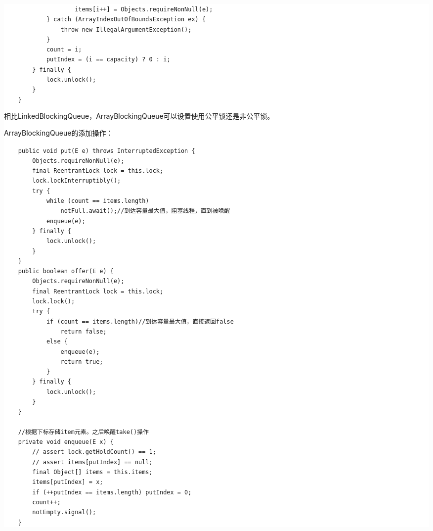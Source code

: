 ```
                    items[i++] = Objects.requireNonNull(e);
            } catch (ArrayIndexOutOfBoundsException ex) {
                throw new IllegalArgumentException();
            }
            count = i;
            putIndex = (i == capacity) ? 0 : i;
        } finally {
            lock.unlock();
        }
    }
```
相比LinkedBlockingQueue，ArrayBlockingQueue可以设置使用公平锁还是非公平锁。

ArrayBlockingQueue的添加操作：
```
    public void put(E e) throws InterruptedException {
        Objects.requireNonNull(e);
        final ReentrantLock lock = this.lock;
        lock.lockInterruptibly();
        try {
            while (count == items.length)
                notFull.await();//到达容量最大值，阻塞线程，直到被唤醒
            enqueue(e);
        } finally {
            lock.unlock();
        }
    }
    public boolean offer(E e) {
        Objects.requireNonNull(e);
        final ReentrantLock lock = this.lock;
        lock.lock();
        try {
            if (count == items.length)//到达容量最大值，直接返回false
                return false;
            else {
                enqueue(e);
                return true;
            }
        } finally {
            lock.unlock();
        }
    }

    //根据下标存储item元素。之后唤醒take()操作
    private void enqueue(E x) {
        // assert lock.getHoldCount() == 1;
        // assert items[putIndex] == null;
        final Object[] items = this.items;
        items[putIndex] = x;
        if (++putIndex == items.length) putIndex = 0;
        count++;
        notEmpty.signal();
    }
```

